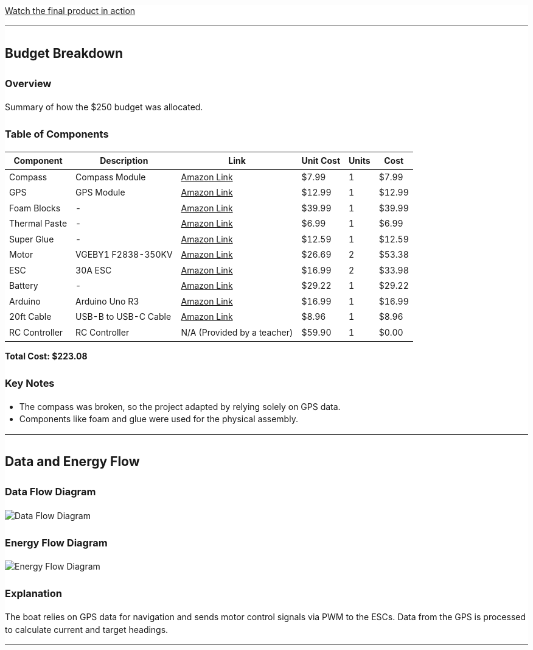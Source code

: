 [Watch the final product in action](path/to/video.mp4)

---

## Budget Breakdown

### **Overview**
Summary of how the $250 budget was allocated.

### **Table of Components**
| Component       | Description            | Link                                                                                                         | Unit Cost | Units | Cost    |
|-----------------|------------------------|-------------------------------------------------------------------------------------------------------------|-----------|-------|---------|
| Compass         | Compass Module         | [Amazon Link](https://www.amazon.com/dp/B0855TZV1J)                                                         | $7.99     | 1     | $7.99   |
| GPS             | GPS Module             | [Amazon Link](https://www.amazon.com/dp/B084MK8BS2)                                                         | $12.99    | 1     | $12.99  |
| Foam Blocks     | -                      | [Amazon Link](https://www.amazon.com/dp/B008HV11DE)                                                         | $39.99    | 1     | $39.99  |
| Thermal Paste   | -                      | [Amazon Link](https://www.amazon.com/dp/B0795DP124)                                                         | $6.99     | 1     | $6.99   |
| Super Glue      | -                      | [Amazon Link](https://www.amazon.com/dp/B00C32ME6G)                                                         | $12.59    | 1     | $12.59  |
| Motor           | VGEBY1 F2838-350KV     | [Amazon Link](https://www.amazon.com/dp/B08LN1MJ7X)                                                         | $26.69    | 2     | $53.38  |
| ESC             | 30A ESC                | [Amazon Link](https://www.amazon.com/dp/B071GRSFBD)                                                         | $16.99    | 2     | $33.98  |
| Battery         | -                      | [Amazon Link](https://www.amazon.com/dp/B08R72ZF6N)                                                         | $29.22    | 1     | $29.22  |
| Arduino         | Arduino Uno R3         | [Amazon Link](https://www.amazon.com/dp/B01EWOE0UU)                                                         | $16.99    | 1     | $16.99  |
| 20ft Cable      | USB-B to USB-C Cable   | [Amazon Link](https://www.amazon.com/dp/B0C2BNQVSF)                                                         | $8.96     | 1     | $8.96   |
| RC Controller   | RC Controller          | N/A (Provided by a teacher)                                                                                 | $59.90    | 1     | $0.00   |

**Total Cost: $223.08**

### **Key Notes**
- The compass was broken, so the project adapted by relying solely on GPS data.
- Components like foam and glue were used for the physical assembly.

---

## Data and Energy Flow

### **Data Flow Diagram**
![Data Flow Diagram](path/to/data_flow_diagram.jpg)

### **Energy Flow Diagram**
![Energy Flow Diagram](path/to/energy_flow_diagram.jpg)

### **Explanation**
The boat relies on GPS data for navigation and sends motor control signals via PWM to the ESCs. Data from the GPS is processed to calculate current and target headings.

---